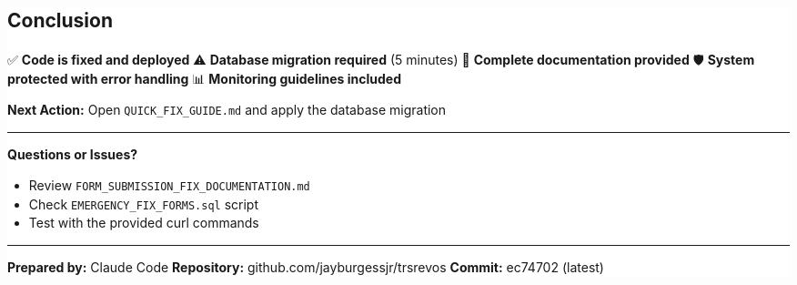 
## Conclusion

✅ **Code is fixed and deployed**
⚠️ **Database migration required** (5 minutes)
📖 **Complete documentation provided**
🛡️ **System protected with error handling**
📊 **Monitoring guidelines included**

**Next Action:** Open `QUICK_FIX_GUIDE.md` and apply the database migration

---

**Questions or Issues?**
- Review `FORM_SUBMISSION_FIX_DOCUMENTATION.md`
- Check `EMERGENCY_FIX_FORMS.sql` script
- Test with the provided curl commands

---

**Prepared by:** Claude Code
**Repository:** github.com/jayburgessjr/trsrevos
**Commit:** ec74702 (latest)
